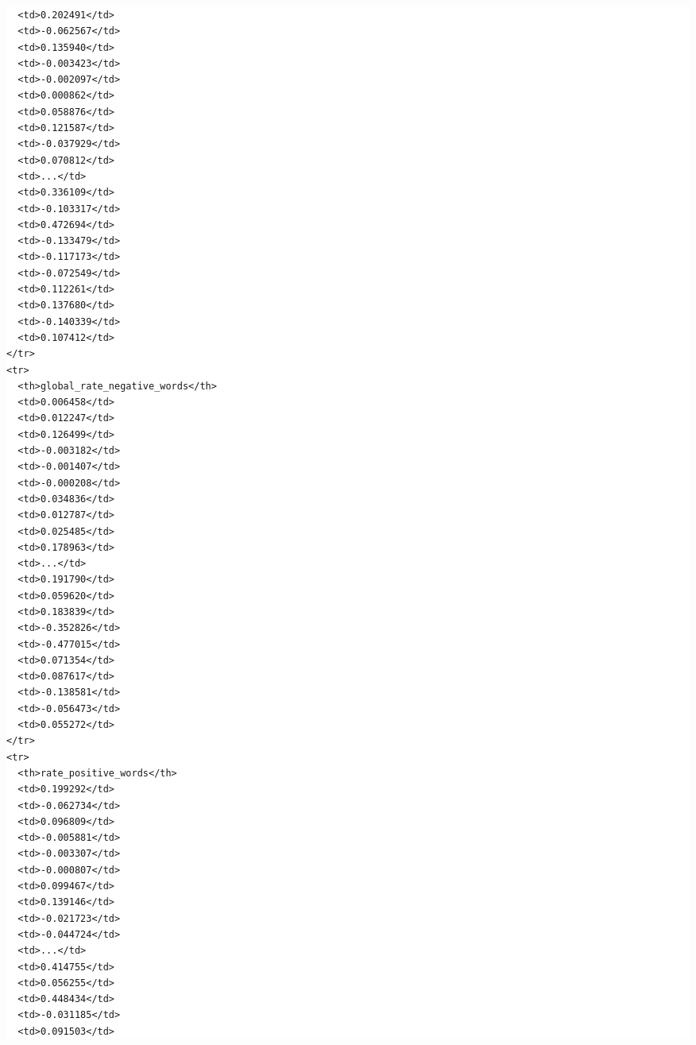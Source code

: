       <td>0.202491</td>
      <td>-0.062567</td>
      <td>0.135940</td>
      <td>-0.003423</td>
      <td>-0.002097</td>
      <td>0.000862</td>
      <td>0.058876</td>
      <td>0.121587</td>
      <td>-0.037929</td>
      <td>0.070812</td>
      <td>...</td>
      <td>0.336109</td>
      <td>-0.103317</td>
      <td>0.472694</td>
      <td>-0.133479</td>
      <td>-0.117173</td>
      <td>-0.072549</td>
      <td>0.112261</td>
      <td>0.137680</td>
      <td>-0.140339</td>
      <td>0.107412</td>
    </tr>
    <tr>
      <th>global_rate_negative_words</th>
      <td>0.006458</td>
      <td>0.012247</td>
      <td>0.126499</td>
      <td>-0.003182</td>
      <td>-0.001407</td>
      <td>-0.000208</td>
      <td>0.034836</td>
      <td>0.012787</td>
      <td>0.025485</td>
      <td>0.178963</td>
      <td>...</td>
      <td>0.191790</td>
      <td>0.059620</td>
      <td>0.183839</td>
      <td>-0.352826</td>
      <td>-0.477015</td>
      <td>0.071354</td>
      <td>0.087617</td>
      <td>-0.138581</td>
      <td>-0.056473</td>
      <td>0.055272</td>
    </tr>
    <tr>
      <th>rate_positive_words</th>
      <td>0.199292</td>
      <td>-0.062734</td>
      <td>0.096809</td>
      <td>-0.005881</td>
      <td>-0.003307</td>
      <td>-0.000807</td>
      <td>0.099467</td>
      <td>0.139146</td>
      <td>-0.021723</td>
      <td>-0.044724</td>
      <td>...</td>
      <td>0.414755</td>
      <td>0.056255</td>
      <td>0.448434</td>
      <td>-0.031185</td>
      <td>0.091503</td>